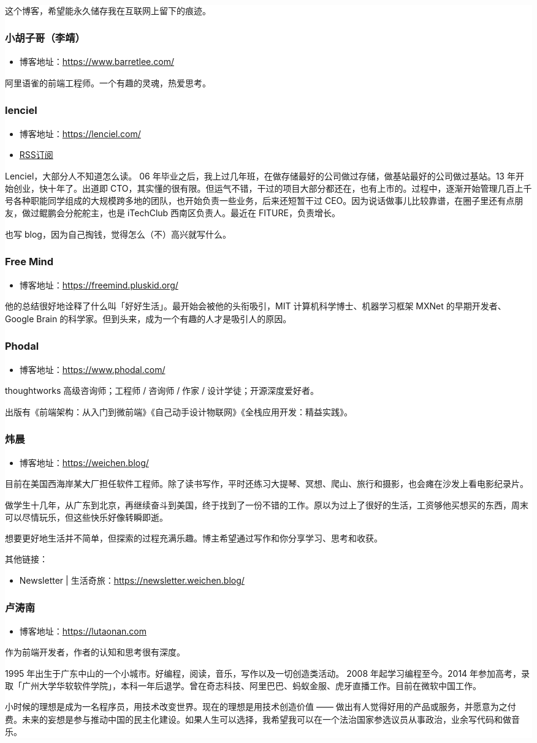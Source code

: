 这个博客，希望能永久储存我在互联网上留下的痕迹。

### 小胡子哥（李靖）

- 博客地址：https://www.barretlee.com/

阿里语雀的前端工程师。一个有趣的灵魂，热爱思考。

### lenciel

- 博客地址：https://lenciel.com/

- [RSS订阅](https://lenciel.com/feed.xml)

Lenciel，大部分人不知道怎么读。 06 年毕业之后，我上过几年班，在做存储最好的公司做过存储，做基站最好的公司做过基站。13 年开始创业，快十年了。出道即 CTO，其实懂的很有限。但运气不错，干过的项目大部分都还在，也有上市的。过程中，逐渐开始管理几百上千号各种职能同学组成的大规模跨多地的团队，也开始负责一些业务，后来还短暂干过 CEO。因为说话做事儿比较靠谱，在圈子里还有点朋友，做过鲲鹏会分舵舵主，也是 iTechClub 西南区负责人。最近在 FITURE，负责增长。

也写 blog，因为自己掏钱，觉得怎么（不）高兴就写什么。

### Free Mind

- 博客地址：https://freemind.pluskid.org/

他的总结很好地诠释了什么叫「好好生活」。最开始会被他的头衔吸引，MIT 计算机科学博士、机器学习框架 MXNet 的早期开发者、Google Brain 的科学家。但到头来，成为一个有趣的人才是吸引人的原因。

### Phodal

- 博客地址：https://www.phodal.com/

thoughtworks 高级咨询师；工程师 / 咨询师 / 作家 / 设计学徒；开源深度爱好者。

出版有《前端架构：从入门到微前端》《自己动手设计物联网》《全栈应用开发：精益实践》。

### 炜晨

- 博客地址：https://weichen.blog/

目前在美国西海岸某大厂担任软件工程师。除了读书写作，平时还练习大提琴、冥想、爬山、旅行和摄影，也会瘫在沙发上看电影纪录片。

做学生十几年，从广东到北京，再继续奋斗到美国，终于找到了一份不错的工作。原以为过上了很好的生活，工资够他买想买的东西，周末可以尽情玩乐，但这些快乐好像转瞬即逝。

想要更好地生活并不简单，但探索的过程充满乐趣。博主希望通过写作和你分享学习、思考和收获。

其他链接：

- Newsletter | 生活奇旅：https://newsletter.weichen.blog/

### 卢涛南

- 博客地址：https://lutaonan.com

作为前端开发者，作者的认知和思考很有深度。

1995 年出生于广东中山的一个小城市。好编程，阅读，音乐，写作以及一切创造类活动。 2008 年起学习编程至今。2014 年参加高考，录取「广州大学华软软件学院」，本科一年后退学。曾在奇志科技、阿里巴巴、蚂蚁金服、虎牙直播工作。目前在微软中国工作。

小时候的理想是成为一名程序员，用技术改变世界。现在的理想是用技术创造价值 —— 做出有人觉得好用的产品或服务，并愿意为之付费。未来的妄想是参与推动中国的民主化建设。如果人生可以选择，我希望我可以在一个法治国家参选议员从事政治，业余写代码和做音乐。
